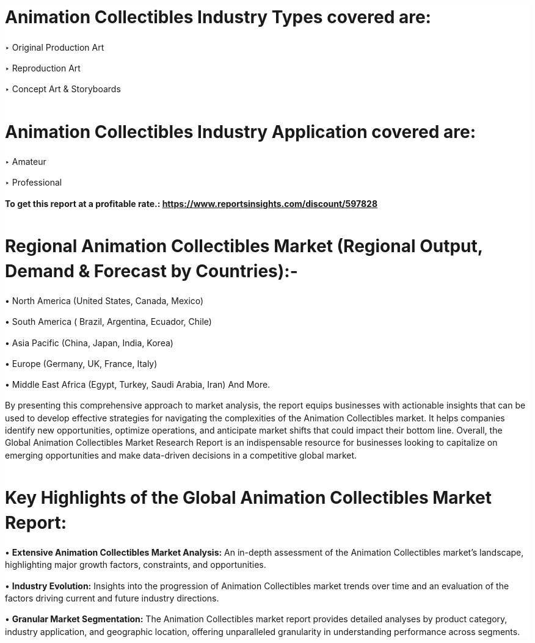# <strong>Animation Collectibles Industry Types covered are:</strong>

‣ Original Production Art

‣ Reproduction Art

‣ Concept Art & Storyboards

# <strong>Animation Collectibles Industry Application covered are:</strong>

‣ Amateur

‣  Professional

<strong>To get this report at a profitable rate.: <a href=https://www.reportsinsights.com/discount/597828>https://www.reportsinsights.com/discount/597828</a></strong></font>

# <strong>Regional Animation Collectibles Market (Regional Output, Demand &amp; Forecast by Countries):-</strong>

• North America (United States, Canada, Mexico)

• South America ( Brazil, Argentina, Ecuador, Chile)

• Asia Pacific (China, Japan, India, Korea)

• Europe (Germany, UK, France, Italy)

• Middle East Africa (Egypt, Turkey, Saudi Arabia, Iran) And More.

By presenting this comprehensive approach to market analysis, the report equips businesses with actionable insights that can be used to develop effective strategies for navigating the complexities of the Animation Collectibles market. It helps companies identify new opportunities, optimize operations, and anticipate market shifts that could impact their bottom line. Overall, the Global Animation Collectibles Market Research Report is an indispensable resource for businesses looking to capitalize on emerging opportunities and make data-driven decisions in a competitive global market.

# <strong>Key Highlights of the Global Animation Collectibles Market Report:</strong>

• <strong>Extensive Animation Collectibles Market Analysis:</strong> An in-depth assessment of the Animation Collectibles market’s landscape, highlighting major growth factors, constraints, and opportunities.

• <strong>Industry Evolution:</strong> Insights into the progression of Animation Collectibles market trends over time and an evaluation of the factors driving current and future industry directions.

• <strong>Granular Market Segmentation:</strong> The Animation Collectibles market report provides detailed analyses by product category, industry application, and geographic location, offering unparalleled granularity in understanding performance across segments.
